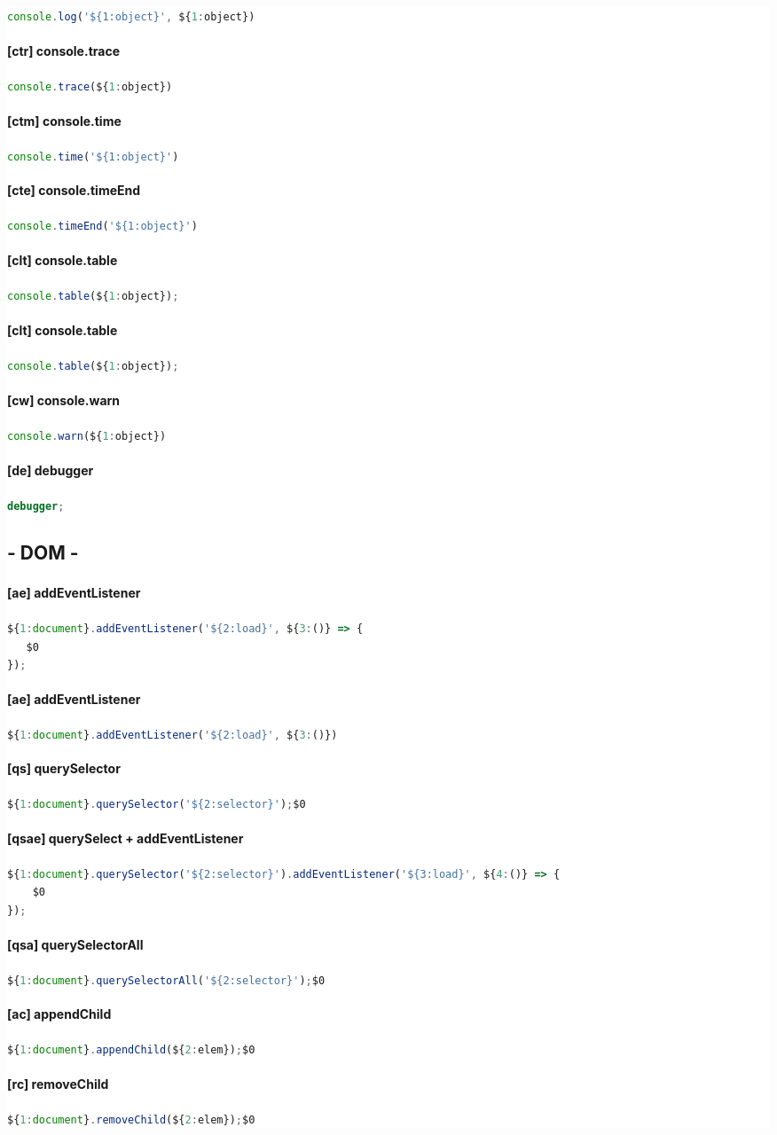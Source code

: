 ```javascript
console.log('${1:object}', ${1:object})
```
#### [ctr] console.trace
```javascript
console.trace(${1:object})
```
#### [ctm] console.time
```javascript
console.time('${1:object}')
```
#### [cte] console.timeEnd
```javascript
console.timeEnd('${1:object}')
```
#### [clt] console.table
```javascript
console.table(${1:object});
```
#### [clt] console.table
```javascript
console.table(${1:object});
```
#### [cw] console.warn
```javascript
console.warn(${1:object})
```
#### [de] debugger
```javascript
debugger;
```
## - DOM -
#### [ae] addEventListener
```javascript
${1:document}.addEventListener('${2:load}', ${3:()} => {
   $0
});
```
#### [ae] addEventListener
```javascript
${1:document}.addEventListener('${2:load}', ${3:()})
```
#### [qs] querySelector
```javascript
${1:document}.querySelector('${2:selector}');$0
```
#### [qsae] querySelect + addEventListener
```javascript
${1:document}.querySelector('${2:selector}').addEventListener('${3:load}', ${4:()} => {
    $0
});
```
#### [qsa] querySelectorAll
```javascript
${1:document}.querySelectorAll('${2:selector}');$0
```
#### [ac] appendChild
```javascript
${1:document}.appendChild(${2:elem});$0
```
#### [rc] removeChild
```javascript
${1:document}.removeChild(${2:elem});$0
```